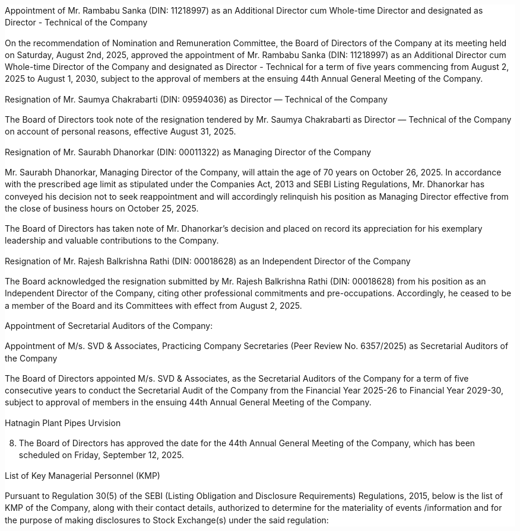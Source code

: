 
Appointment of Mr. Rambabu Sanka (DIN: 11218997) as an Additional Director cum Whole-time Director and designated as Director - Technical of the Company

On the recommendation of Nomination and Remuneration Committee, the Board of Directors of the Company at its meeting held on Saturday, August 2nd, 2025, approved the appointment of Mr. Rambabu Sanka (DIN: 11218997) as an Additional Director cum Whole-time Director of the Company and designated as Director - Technical for a term of five years commencing from August 2, 2025 to August 1, 2030, subject to the approval of members at the ensuing 44th Annual General Meeting of the Company.


Resignation of Mr. Saumya Chakrabarti (DIN: 09594036) as Director — Technical of the Company

The Board of Directors took note of the resignation tendered by Mr. Saumya Chakrabarti as Director — Technical of the Company on account of personal reasons, effective August 31, 2025.


Resignation of Mr. Saurabh Dhanorkar (DIN: 00011322) as Managing Director of the Company

Mr. Saurabh Dhanorkar, Managing Director of the Company, will attain the age of 70 years on October 26, 2025. In accordance with the prescribed age limit as stipulated under the Companies Act, 2013 and SEBI Listing Regulations, Mr. Dhanorkar has conveyed his decision not to seek reappointment and will accordingly relinquish his position as Managing Director effective from the close of business hours on October 25, 2025.


The Board of Directors has taken note of Mr. Dhanorkar’s decision and placed on record its appreciation for his exemplary leadership and valuable contributions to the Company.


Resignation of Mr. Rajesh Balkrishna Rathi (DIN: 00018628) as an Independent Director of the Company

The Board acknowledged the resignation submitted by Mr. Rajesh Balkrishna Rathi (DIN: 00018628) from his position as an Independent Director of the Company, citing other professional commitments and pre-occupations. Accordingly, he ceased to be a member of the Board and its Committees with effect from August 2, 2025.


Appointment of Secretarial Auditors of the Company:

Appointment of M/s. SVD & Associates, Practicing Company Secretaries (Peer Review No. 6357/2025) as Secretarial Auditors of the Company

The Board of Directors appointed M/s. SVD & Associates, as the Secretarial Auditors of the Company for a term of five consecutive years to conduct the Secretarial Audit of the Company from the Financial Year 2025-26 to Financial Year 2029-30, subject to approval of members in the ensuing 44th Annual General Meeting of the Company.


Hatnagin Plant Pipes Urvision


8. The Board of Directors has approved the date for the 44th Annual General Meeting of the Company, which has been scheduled on Friday, September 12, 2025.


List of Key Managerial Personnel (KMP)

Pursuant to Regulation 30(5) of the SEBI (Listing Obligation and Disclosure Requirements) Regulations, 2015, below is the list of KMP of the Company, along with their contact details, authorized to determine for the materiality of events /information and for the purpose of making disclosures to Stock Exchange(s) under the said regulation:
